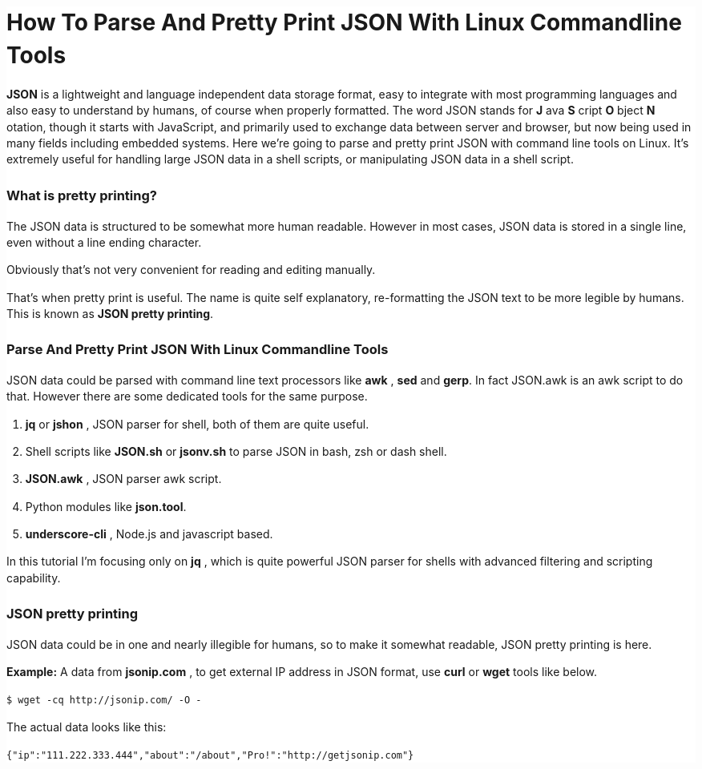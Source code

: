 [#]: collector: "lujun9972"
[#]: translator: "zhangxiangping "
[#]: reviewer: " "
[#]: publisher: " "
[#]: url: " "
[#]: subject: "How To Parse And Pretty Print JSON With Linux Commandline Tools"
[#]: via: "https://www.ostechnix.com/how-to-parse-and-pretty-print-json-with-linux-commandline-tools/"
[#]: author: "EDITOR https://www.ostechnix.com/author/editor/"

How To Parse And Pretty Print JSON With Linux Commandline Tools
======

**JSON** is a lightweight and language independent data storage format, easy to integrate with most programming languages and also easy to understand by humans, of course when properly formatted. The word JSON stands for **J** ava **S** cript **O** bject **N** otation, though it starts with JavaScript, and primarily used to exchange data between server and browser, but now being used in many fields including embedded systems. Here we’re going to parse and pretty print JSON with command line tools on Linux. It’s extremely useful for handling large JSON data in a shell scripts, or manipulating JSON data in a shell script.

### What is pretty printing?

The JSON data is structured to be somewhat more human readable. However in most cases, JSON data is stored in a single line, even without a line ending character.

Obviously that’s not very convenient for reading and editing manually.

That’s when pretty print is useful. The name is quite self explanatory, re-formatting the JSON text to be more legible by humans. This is known as **JSON pretty printing**.

### Parse And Pretty Print JSON With Linux Commandline Tools

JSON data could be parsed with command line text processors like **awk** , **sed** and **gerp**. In fact JSON.awk is an awk script to do that. However there are some dedicated tools for the same purpose.

  1. **jq** or **jshon** , JSON parser for shell, both of them are quite useful.

  2. Shell scripts like **JSON.sh** or **jsonv.sh** to parse JSON in bash, zsh or dash shell.

  3. **JSON.awk** , JSON parser awk script.

  4. Python modules like **json.tool**.

  5. **underscore-cli** , Node.js and javascript based.




In this tutorial I’m focusing only on **jq** , which is quite powerful JSON parser for shells with advanced filtering and scripting capability.

### JSON pretty printing

JSON data could be in one and nearly illegible for humans, so to make it somewhat readable, JSON pretty printing is here.

**Example:** A data from **jsonip.com** , to get external IP address in JSON format, use **curl** or **wget** tools like below.

```
$ wget -cq http://jsonip.com/ -O -
```

The actual data looks like this:

```
{"ip":"111.222.333.444","about":"/about","Pro!":"http://getjsonip.com"}
```


[a]: https://www.ostechnix.com/author/editor/
[b]: https://github.com/lujun9972
[1]: https://stedolan.github.io/jq/download/